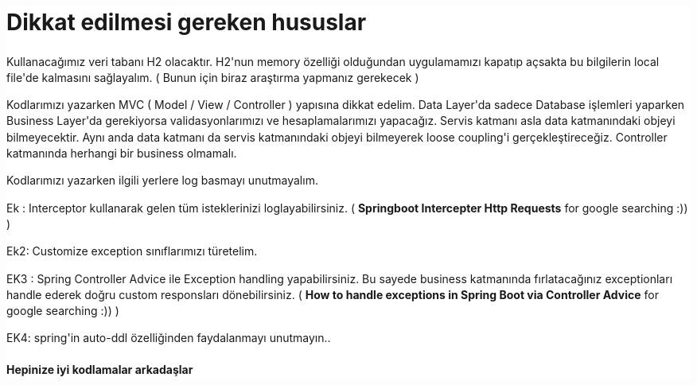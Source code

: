     
# Dikkat edilmesi gereken hususlar #

Kullanacağımız veri tabanı H2 olacaktır.  H2'nun memory özelliği olduğundan uygulamamızı kapatıp açsakta bu bilgilerin local file'de kalmasını sağlayalım. ( Bunun için biraz araştırma yapmanız gerekecek ) 

Kodlarımızı yazarken MVC ( Model / View / Controller ) yapısına dikkat edelim. Data Layer'da sadece Database işlemleri yaparken Business Layer'da gerekiyorsa validasyonlarımızı ve hesaplamalarımızı yapacağız. Servis katmanı asla data katmanındaki objeyi bilmeyecektir. Aynı anda data katmanı da servis katmanındaki objeyi bilmeyerek loose coupling'i gerçekleştireceğiz. Controller katmanında herhangi bir business olmamalı.

Kodlarımızı yazarken ilgili yerlere log basmayı unutmayalım. 

Ek : Interceptor kullanarak gelen tüm isteklerinizi loglayabilirsiniz. ( **Springboot Intercepter Http Requests** for google searching :)) ) 

Ek2: Customize exception sınıflarımızı türetelim.

EK3 : Spring Controller Advice ile Exception handling yapabilirsiniz. Bu sayede business katmanında fırlatacağınız exceptionları handle ederek doğru custom responsları dönebilirsiniz. ( **How to handle exceptions in Spring Boot via Controller Advice** for google searching :)) ) 

EK4: spring'in auto-ddl özelliğinden faydalanmayı unutmayın..

#### Hepinize iyi kodlamalar arkadaşlar ####
    
 

    



